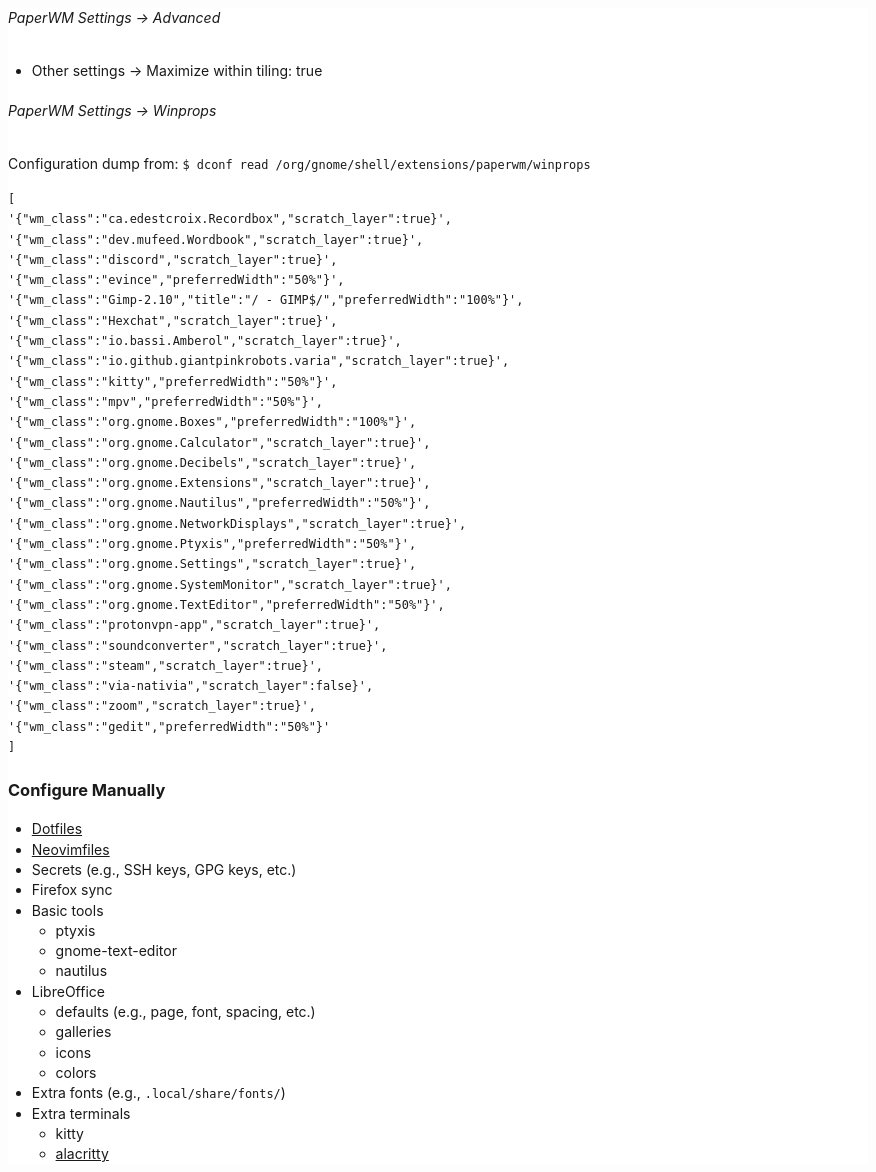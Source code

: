 ###### PaperWM Settings -> Advanced

- Other settings -> Maximize within tiling: true

###### PaperWM Settings -> Winprops
Configuration dump from: `$ dconf read /org/gnome/shell/extensions/paperwm/winprops`

```
[
'{"wm_class":"ca.edestcroix.Recordbox","scratch_layer":true}',
'{"wm_class":"dev.mufeed.Wordbook","scratch_layer":true}',
'{"wm_class":"discord","scratch_layer":true}',
'{"wm_class":"evince","preferredWidth":"50%"}',
'{"wm_class":"Gimp-2.10","title":"/ - GIMP$/","preferredWidth":"100%"}',
'{"wm_class":"Hexchat","scratch_layer":true}',
'{"wm_class":"io.bassi.Amberol","scratch_layer":true}',
'{"wm_class":"io.github.giantpinkrobots.varia","scratch_layer":true}',
'{"wm_class":"kitty","preferredWidth":"50%"}',
'{"wm_class":"mpv","preferredWidth":"50%"}',
'{"wm_class":"org.gnome.Boxes","preferredWidth":"100%"}',
'{"wm_class":"org.gnome.Calculator","scratch_layer":true}',
'{"wm_class":"org.gnome.Decibels","scratch_layer":true}',
'{"wm_class":"org.gnome.Extensions","scratch_layer":true}',
'{"wm_class":"org.gnome.Nautilus","preferredWidth":"50%"}',
'{"wm_class":"org.gnome.NetworkDisplays","scratch_layer":true}',
'{"wm_class":"org.gnome.Ptyxis","preferredWidth":"50%"}',
'{"wm_class":"org.gnome.Settings","scratch_layer":true}',
'{"wm_class":"org.gnome.SystemMonitor","scratch_layer":true}',
'{"wm_class":"org.gnome.TextEditor","preferredWidth":"50%"}',
'{"wm_class":"protonvpn-app","scratch_layer":true}',
'{"wm_class":"soundconverter","scratch_layer":true}',
'{"wm_class":"steam","scratch_layer":true}',
'{"wm_class":"via-nativia","scratch_layer":false}',
'{"wm_class":"zoom","scratch_layer":true}',
'{"wm_class":"gedit","preferredWidth":"50%"}'
]
```

### Configure Manually

- [Dotfiles](https://github.com/gaveen/dotfiles)
- [Neovimfiles](https://github.com/gaveen/neovimfiles)
- Secrets (e.g., SSH keys, GPG keys, etc.)
- Firefox sync
- Basic tools
    * ptyxis
    * gnome-text-editor
    * nautilus
- LibreOffice
    * defaults (e.g., page, font, spacing, etc.)
    * galleries
    * icons
    * colors
- Extra fonts (e.g., `.local/share/fonts/`)
- Extra terminals
    * kitty
    * [alacritty](https://github.com/alacritty/alacritty/blob/master/INSTALL.md)

